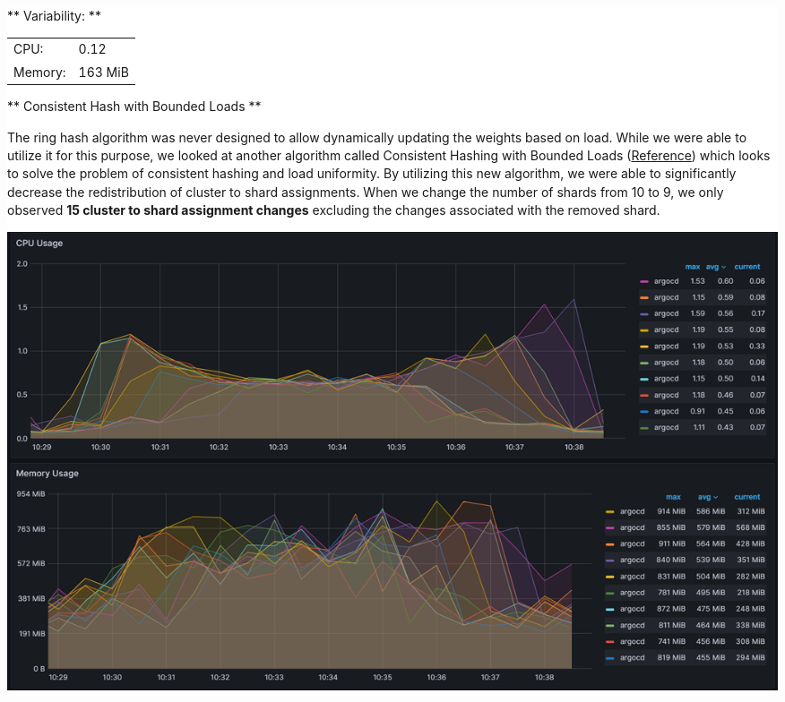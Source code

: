 ** Variability: **

<table>
  <tr>
    <td>
      CPU:
    </td>
    <td>
      0.12
    </td>
  </tr>
  <tr>
    <td>
      Memory:
    </td>
    <td>
      163 MiB
    </td>
  </tr>
</table>

** Consistent Hash with Bounded Loads **

The ring hash algorithm was never designed to allow dynamically updating the weights based on load. While we were able to utilize it for this purpose, we looked at another algorithm called Consistent Hashing with Bounded Loads ([Reference](https://arxiv.org/abs/1608.01350)) which looks to solve the problem of consistent hashing and load uniformity. By utilizing this new algorithm, we were able to significantly decrease the redistribution of cluster to shard assignments. When we change the number of shards from 10 to 9, we only observed <strong>15 cluster to shard assignment changes</strong> excluding the changes associated with the removed shard.

![alt_text](images/image2.png "image_tooltip")
